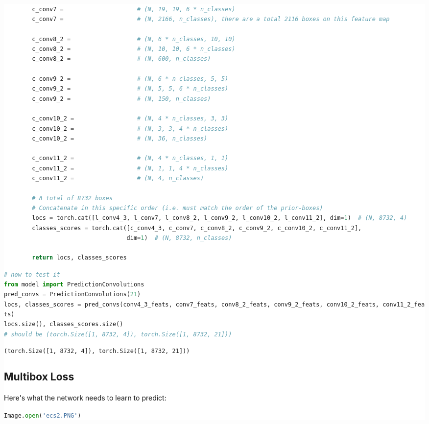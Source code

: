 ```python
        c_conv7 =                     # (N, 19, 19, 6 * n_classes)
        c_conv7 =                     # (N, 2166, n_classes), there are a total 2116 boxes on this feature map

        c_conv8_2 =                   # (N, 6 * n_classes, 10, 10)
        c_conv8_2 =                   # (N, 10, 10, 6 * n_classes)
        c_conv8_2 =                   # (N, 600, n_classes)

        c_conv9_2 =                   # (N, 6 * n_classes, 5, 5)
        c_conv9_2 =                   # (N, 5, 5, 6 * n_classes)
        c_conv9_2 =                   # (N, 150, n_classes)

        c_conv10_2 =                  # (N, 4 * n_classes, 3, 3)
        c_conv10_2 =                  # (N, 3, 3, 4 * n_classes)
        c_conv10_2 =                  # (N, 36, n_classes)

        c_conv11_2 =                  # (N, 4 * n_classes, 1, 1)
        c_conv11_2 =                  # (N, 1, 1, 4 * n_classes)
        c_conv11_2 =                  # (N, 4, n_classes)

        # A total of 8732 boxes
        # Concatenate in this specific order (i.e. must match the order of the prior-boxes)
        locs = torch.cat([l_conv4_3, l_conv7, l_conv8_2, l_conv9_2, l_conv10_2, l_conv11_2], dim=1)  # (N, 8732, 4)
        classes_scores = torch.cat([c_conv4_3, c_conv7, c_conv8_2, c_conv9_2, c_conv10_2, c_conv11_2],
                                   dim=1)  # (N, 8732, n_classes)

        return locs, classes_scores
```


```python
# now to test it
from model import PredictionConvolutions
pred_convs = PredictionConvolutions(21)
locs, classes_scores = pred_convs(conv4_3_feats, conv7_feats, conv8_2_feats, conv9_2_feats, conv10_2_feats, conv11_2_feats)
locs.size(), classes_scores.size()
# should be (torch.Size([1, 8732, 4]), torch.Size([1, 8732, 21]))
```




    (torch.Size([1, 8732, 4]), torch.Size([1, 8732, 21]))



## Multibox Loss

Here's what the network needs to learn to predict:


```python
Image.open('ecs2.PNG')
```

